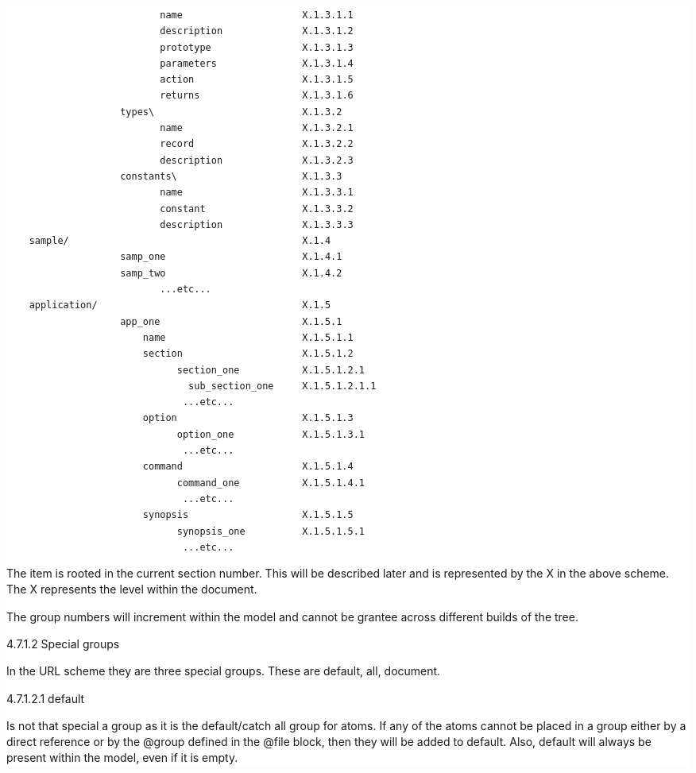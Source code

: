 							   name						X.1.3.1.1
							   description				X.1.3.1.2
							   prototype				X.1.3.1.3
							   parameters				X.1.3.1.4
							   action					X.1.3.1.5
							   returns					X.1.3.1.6
						types\							X.1.3.2
							   name						X.1.3.2.1
							   record					X.1.3.2.2
							   description				X.1.3.2.3
						constants\						X.1.3.3
							   name						X.1.3.3.1
							   constant					X.1.3.3.2
							   description				X.1.3.3.3
		sample/											X.1.4
						samp_one						X.1.4.1
						samp_two						X.1.4.2
							   ...etc...
		application/									X.1.5
						app_one							X.1.5.1
							name	   					X.1.5.1.1
							section 					X.1.5.1.2
								  section_one			X.1.5.1.2.1
									sub_section_one		X.1.5.1.2.1.1
								   ...etc...
							option  					X.1.5.1.3
								  option_one			X.1.5.1.3.1
								   ...etc...
							command 					X.1.5.1.4
								  command_one			X.1.5.1.4.1
								   ...etc...
							synopsis					X.1.5.1.5
								  synopsis_one			X.1.5.1.5.1
								   ...etc...

The item is rooted in the current section number. This will be described later and is represented by
the X in the above scheme. The X represents the level within the document.

The group numbers will increment within the model and cannot be grantee across different builds of the
tree.

4.7.1.2 Special groups

In the URL scheme they are three special groups. These are default, all, document. 

4.7.1.2.1 default

Is not that special a group as it is the default/catch all group for atoms. If any of the atoms cannot
be placed in a group either by a direct reference or by the @group defined in the @file block, then they
will be added to default. Also, default will always be present within the model, even if it is empty.
